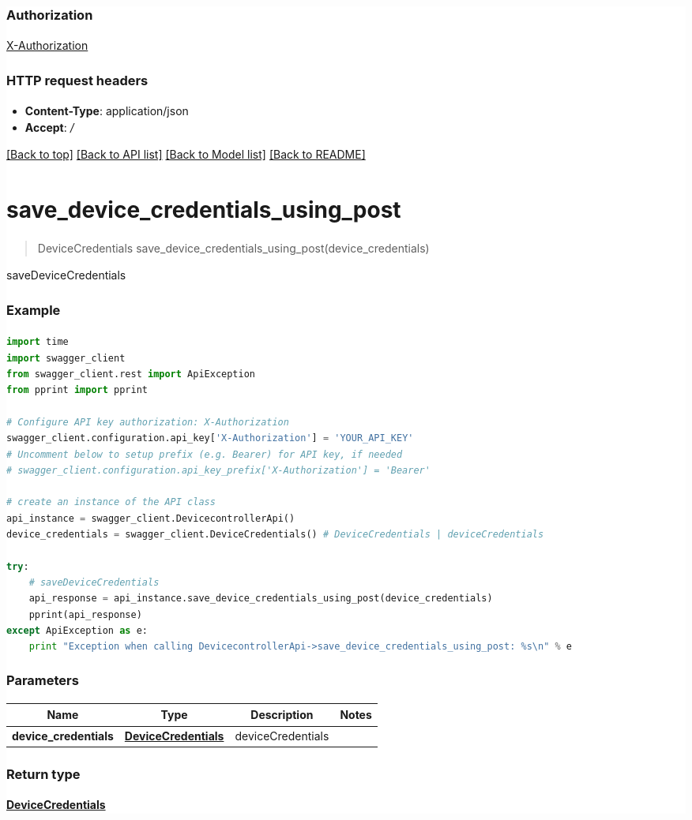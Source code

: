 ### Authorization

[X-Authorization](../README.md#X-Authorization)

### HTTP request headers

 - **Content-Type**: application/json
 - **Accept**: */*

[[Back to top]](#) [[Back to API list]](../README.md#documentation-for-api-endpoints) [[Back to Model list]](../README.md#documentation-for-models) [[Back to README]](../README.md)

# **save_device_credentials_using_post**
> DeviceCredentials save_device_credentials_using_post(device_credentials)

saveDeviceCredentials

### Example 
```python
import time
import swagger_client
from swagger_client.rest import ApiException
from pprint import pprint

# Configure API key authorization: X-Authorization
swagger_client.configuration.api_key['X-Authorization'] = 'YOUR_API_KEY'
# Uncomment below to setup prefix (e.g. Bearer) for API key, if needed
# swagger_client.configuration.api_key_prefix['X-Authorization'] = 'Bearer'

# create an instance of the API class
api_instance = swagger_client.DevicecontrollerApi()
device_credentials = swagger_client.DeviceCredentials() # DeviceCredentials | deviceCredentials

try: 
    # saveDeviceCredentials
    api_response = api_instance.save_device_credentials_using_post(device_credentials)
    pprint(api_response)
except ApiException as e:
    print "Exception when calling DevicecontrollerApi->save_device_credentials_using_post: %s\n" % e
```

### Parameters

Name | Type | Description  | Notes
------------- | ------------- | ------------- | -------------
 **device_credentials** | [**DeviceCredentials**](DeviceCredentials.md)| deviceCredentials | 

### Return type

[**DeviceCredentials**](DeviceCredentials.md)
